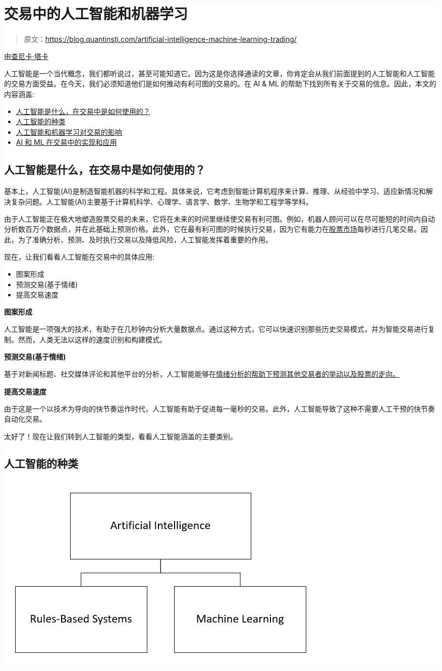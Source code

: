 # 交易中的人工智能和机器学习

> 原文：<https://blog.quantinsti.com/artificial-intelligence-machine-learning-trading/>

由[查尼卡·塔卡](https://www.linkedin.com/in/chainika-bahl-thakar-b32971155/)

人工智能是一个当代概念，我们都听说过，甚至可能知道它。因为这是你选择通读的文章，你肯定会从我们前面提到的人工智能和人工智能的交易方面受益。在今天，我们必须知道他们是如何推动有利可图的交易的。在 AI & ML 的帮助下找到所有关于交易的信息。因此，本文的内容涵盖:

*   [人工智能是什么，在交易中是如何使用的？](#Artificial-Intelligence-Trading)
*   [人工智能的种类](#Artificial-Intelligence-Types)
*   [人工智能和机器学习对交易的影响](#Impact-Trading)
*   [AI 和 ML 在交易中的实现和应用](#Application-Deep-Learning)

## 人工智能是什么，在交易中是如何使用的？

基本上，人工智能(AI)是制造智能机器的科学和工程。具体来说，它考虑到智能计算机程序来计算、推理、从经验中学习、适应新情况和解决复杂问题。人工智能(AI)主要基于计算机科学、心理学、语言学、数学、生物学和工程学等学科。

由于人工智能正在极大地塑造股票交易的未来，它将在未来的时间里继续使交易有利可图。例如，机器人顾问可以在尽可能短的时间内自动分析数百万个数据点，并在此基础上预测价格。此外，它在最有利可图的时候执行交易，因为它有能力在[股票市场](https://quantra.quantinsti.com/course/getting-market-data)每秒进行几笔交易。因此，为了准确分析、预测、及时执行交易以及降低风险，人工智能发挥着重要的作用。

现在，让我们看看人工智能在交易中的具体应用:

*   图案形成
*   预测交易(基于情绪)
*   提高交易速度

**图案形成**

人工智能是一项强大的技术，有助于在几秒钟内分析大量数据点。通过这种方式，它可以快速识别那些历史交易模式，并为智能交易进行复制。然而，人类无法以这样的速度识别和构建模式。

**预测交易(基于情绪)**

基于对新闻标题、社交媒体评论和其他平台的分析，人工智能能够在[情绪分析的帮助下预测其他交易者的举动以及股票的走向。](https://quantra.quantinsti.com/glossary/Sentiment-Analysis)

**提高交易速度**

由于这是一个以技术为导向的快节奏运作时代，人工智能有助于促进每一毫秒的交易。此外，人工智能导致了这种不需要人工干预的快节奏自动化交易。

太好了！现在让我们转到人工智能的类型，看看人工智能涵盖的主要类别。

## 人工智能的种类

![](img/422fe27cc651c0f50e4b34345ccf358e.png)
